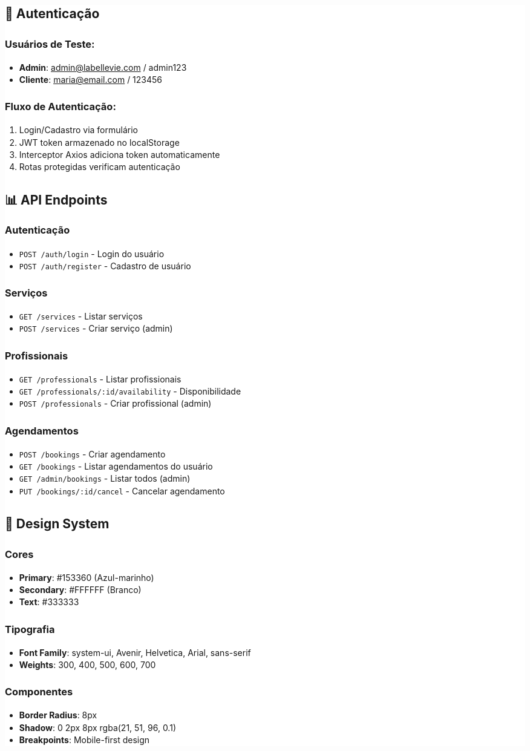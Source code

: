## 🔐 Autenticação

### Usuários de Teste:
- **Admin**: admin@labellevie.com / admin123
- **Cliente**: maria@email.com / 123456

### Fluxo de Autenticação:
1. Login/Cadastro via formulário
2. JWT token armazenado no localStorage
3. Interceptor Axios adiciona token automaticamente
4. Rotas protegidas verificam autenticação

## 📊 API Endpoints

### Autenticação
- `POST /auth/login` - Login do usuário
- `POST /auth/register` - Cadastro de usuário

### Serviços
- `GET /services` - Listar serviços
- `POST /services` - Criar serviço (admin)

### Profissionais
- `GET /professionals` - Listar profissionais
- `GET /professionals/:id/availability` - Disponibilidade
- `POST /professionals` - Criar profissional (admin)

### Agendamentos
- `POST /bookings` - Criar agendamento
- `GET /bookings` - Listar agendamentos do usuário
- `GET /admin/bookings` - Listar todos (admin)
- `PUT /bookings/:id/cancel` - Cancelar agendamento

## 🎨 Design System

### Cores
- **Primary**: #153360 (Azul-marinho)
- **Secondary**: #FFFFFF (Branco)
- **Text**: #333333

### Tipografia
- **Font Family**: system-ui, Avenir, Helvetica, Arial, sans-serif
- **Weights**: 300, 400, 500, 600, 700

### Componentes
- **Border Radius**: 8px
- **Shadow**: 0 2px 8px rgba(21, 51, 96, 0.1)
- **Breakpoints**: Mobile-first design
